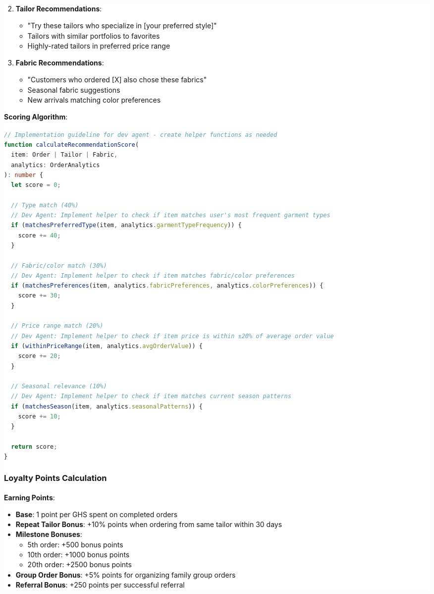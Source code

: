 2. **Tailor Recommendations**:
   - "Try these tailors who specialize in [your preferred style]"
   - Tailors with similar portfolios to favorites
   - Highly-rated tailors in preferred price range

3. **Fabric Recommendations**:
   - "Customers who ordered [X] also chose these fabrics"
   - Seasonal fabric suggestions
   - New arrivals matching color preferences

**Scoring Algorithm**:
```typescript
// Implementation guideline for dev agent - create helper functions as needed
function calculateRecommendationScore(
  item: Order | Tailor | Fabric,
  analytics: OrderAnalytics
): number {
  let score = 0;

  // Type match (40%)
  // Dev Agent: Implement helper to check if item matches user's most frequent garment types
  if (matchesPreferredType(item, analytics.garmentTypeFrequency)) {
    score += 40;
  }

  // Fabric/color match (30%)
  // Dev Agent: Implement helper to check if item matches fabric/color preferences
  if (matchesPreferences(item, analytics.fabricPreferences, analytics.colorPreferences)) {
    score += 30;
  }

  // Price range match (20%)
  // Dev Agent: Implement helper to check if item price is within ±20% of average order value
  if (withinPriceRange(item, analytics.avgOrderValue)) {
    score += 20;
  }

  // Seasonal relevance (10%)
  // Dev Agent: Implement helper to check if item matches current season patterns
  if (matchesSeason(item, analytics.seasonalPatterns)) {
    score += 10;
  }

  return score;
}
```

### Loyalty Points Calculation

**Earning Points**:
- **Base**: 1 point per GHS spent on completed orders
- **Repeat Tailor Bonus**: +10% points when ordering from same tailor within 30 days
- **Milestone Bonuses**:
  - 5th order: +500 bonus points
  - 10th order: +1000 bonus points
  - 20th order: +2500 bonus points
- **Group Order Bonus**: +5% points for organizing family group orders
- **Referral Bonus**: +250 points per successful referral
